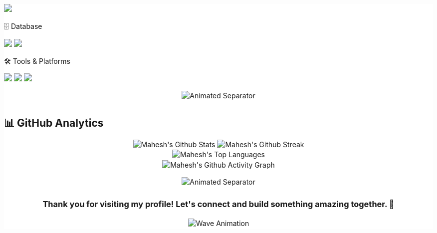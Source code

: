   <img src="https://img.shields.io/badge/Express.js-000000?style=for-the-badge&logo=express&logoColor=white"/>
</p>
🗄️ Database
<p>
  <img src="https://img.shields.io/badge/MySQL-4479A1?style=for-the-badge&logo=mysql&logoColor=white"/>
  <img src="https://img.shields.io/badge/MongoDB-4EA94B?style=for-the-badge&logo=mongodb&logoColor=white"/>
</p>
🛠️ Tools & Platforms
<p>
  <img src="https://img.shields.io/badge/Git-F05032?style=for-the-badge&logo=git&logoColor=white"/>
  <img src="https://img.shields.io/badge/GitHub-181717?style=for-the-badge&logo=github&logoColor=white"/>
  <img src="https://img.shields.io/badge/Canva-00C4CC?style=for-the-badge&logo=canva&logoColor=white"/>
</p>

<div align="center">
  
  ![Animated Separator](https://raw.githubusercontent.com/andreasbm/readme/master/assets/lines/colored.png)
  
</div>

## 📊 GitHub Analytics

<div align="center">
  <img src="https://github-readme-stats.vercel.app/api?username=maheshdasarwad&show_icons=true&theme=radical&hide_border=true&bg_color=0D1117&title_color=6C63FF&icon_color=6C63FF&text_color=c9d1d9" width="49%" alt="Mahesh's Github Stats" />
  <img src="https://github-readme-streak-stats.herokuapp.com/?user=maheshdasarwad&theme=radical&hide_border=true&background=0D1117&ring=6C63FF&fire=6C63FF&currStreakLabel=6C63FF" width="49%" alt="Mahesh's Github Streak" />
</div>

<div align="center">
  <img src="https://github-readme-stats.vercel.app/api/top-langs/?username=maheshdasarwad&langs_count=8&layout=compact&theme=radical&hide_border=true&bg_color=0D1117&title_color=6C63FF&icon_color=6C63FF&text_color=c9d1d9" width="60%" alt="Mahesh's Top Languages" />
</div>

<div align="center">
  <img src="https://github-profile-summary-cards.vercel.app/api/cards/profile-details?username=maheshdasarwad&theme=radical" width="100%" alt="Mahesh's Github Activity Graph" />
</div>

<div align="center">
  
  ![Animated Separator](https://raw.githubusercontent.com/andreasbm/readme/master/assets/lines/colored.png)
  
</div>




<div align="center">
  <h3> Thank you for visiting my profile! Let's connect and build something amazing together. 🚀</h3>
  
  ![Wave Animation](https://raw.githubusercontent.com/Trilokia/Trilokia/379277808c61ef204768a61bbc5d25bc7798ccf1/bottom_header.svg)
</div>
